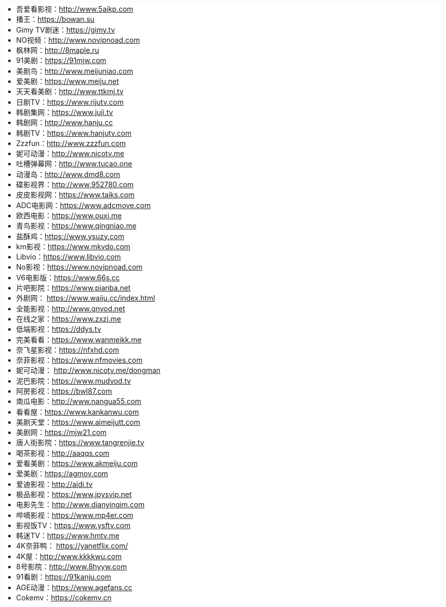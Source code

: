 * 吾爱看影视：http://www.5aikp.com
* 播王：https://bowan.su
* Gimy TV剧迷：https://gimy.tv
* NO视频：http://www.novipnoad.com
* 枫林网：http://8maple.ru
* 91美剧：https://91mjw.com
* 美剧鸟：http://www.meijuniao.com
* 爱美剧：https://www.meiju.net
* 天天看美剧：http://www.ttkmj.tv
* 日剧TV：https://www.rijutv.com
* 韩剧集网：https://www.juji.tv
* 韩剧网：http://www.hanju.cc
* 韩剧TV：https://www.hanjutv.com
* Zzzfun：http://www.zzzfun.com
* 妮可动漫：http://www.nicotv.me
* 吐槽弹幕网：http://www.tucao.one
* 动漫岛：http://www.dmd8.com
* 碟影视界：http://www.952780.com
* 皮皮影视网：https://www.taiks.com
* ADC电影网：https://www.adcmove.com
* 欧西电影：https://www.ouxi.me
* 青鸟影视：https://www.qingniao.me
* 盐酥鸡：https://www.ysuzy.com
* km影视：https://www.mkvdo.com
* Libvio：https://www.libvio.com
* No影视：https://www.novipnoad.com
* V6电影版：https://www.66s.cc
* 片吧影院：https://www.pianba.net
* 外剧网： https://www.waiju.cc/index.html
* 全能影视：http://www.qnvod.net
* 在线之家：https://www.zxzj.me
* 低端影视：https://ddys.tv
* 完美看看：https://www.wanmeikk.me
* 奈飞星影视：https://nfxhd.com
* 奈菲影视：https://www.nfmovies.com
* 妮可动漫： http://www.nicotv.me/dongman
* 泥巴影院：https://www.mudvod.tv
* 阿房影视：https://bwl87.com
* 南瓜电影：http://www.nangua55.com
* 看看屋：https://www.kankanwu.com
* 美剧天堂：https://www.aimeijutt.com
* 美剧网：https://mjw21.com
* 唐人街影院：https://www.tangrenjie.tv
* 喝茶影视：http://aaqqs.com
* 爱看美剧：https://www.akmeiju.com
* 爱美剧：https://agmov.com
* 爱迪影视：http://aidi.tv
* 极品影视：https://www.jpysvip.net
* 电影先生：http://www.dianyingim.com
* 哔嘀影视：https://www.mp4er.com
* 影视饭TV：https://www.ysftv.com
* 韩迷TV：https://www.hmtv.me
* 4K奈菲鸭： https://yanetflix.com/
* 4K屋：http://www.kkkkwu.com
* 8号影院：http://www.8hyyw.com
* 91看剧：https://91kanju.com
* AGE动漫：https://www.agefans.cc
* Cokemv：https://cokemv.cn
